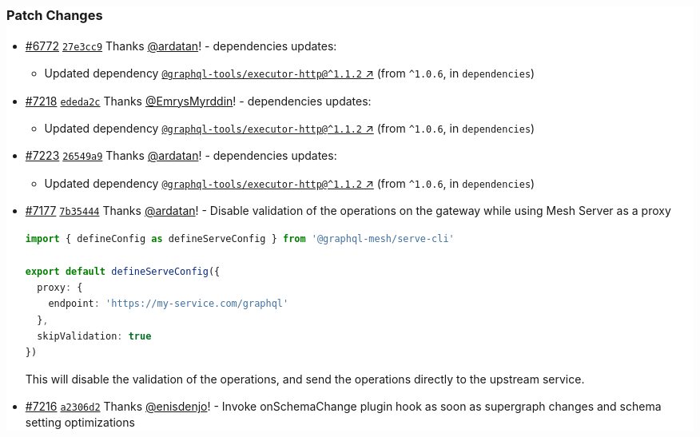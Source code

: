 ### Patch Changes

- [#6772](https://github.com/ardatan/graphql-mesh/pull/6772)
  [`27e3cc9`](https://github.com/ardatan/graphql-mesh/commit/27e3cc97c1218863cf2948902bdca050bd71d18a)
  Thanks [@ardatan](https://github.com/ardatan)! - dependencies updates:

  - Updated dependency
    [`@graphql-tools/executor-http@^1.1.2` ↗︎](https://www.npmjs.com/package/@graphql-tools/executor-http/v/1.1.2)
    (from `^1.0.6`, in `dependencies`)

- [#7218](https://github.com/ardatan/graphql-mesh/pull/7218)
  [`ededa2c`](https://github.com/ardatan/graphql-mesh/commit/ededa2c9e0fd44b338f2d3c66adfa1b59b130fa2)
  Thanks [@EmrysMyrddin](https://github.com/EmrysMyrddin)! - dependencies updates:

  - Updated dependency
    [`@graphql-tools/executor-http@^1.1.2` ↗︎](https://www.npmjs.com/package/@graphql-tools/executor-http/v/1.1.2)
    (from `^1.0.6`, in `dependencies`)

- [#7223](https://github.com/ardatan/graphql-mesh/pull/7223)
  [`26549a9`](https://github.com/ardatan/graphql-mesh/commit/26549a9832b4e18afdb22e4615a9951d69a5922b)
  Thanks [@ardatan](https://github.com/ardatan)! - dependencies updates:

  - Updated dependency
    [`@graphql-tools/executor-http@^1.1.2` ↗︎](https://www.npmjs.com/package/@graphql-tools/executor-http/v/1.1.2)
    (from `^1.0.6`, in `dependencies`)

- [#7177](https://github.com/ardatan/graphql-mesh/pull/7177)
  [`7b35444`](https://github.com/ardatan/graphql-mesh/commit/7b35444dcc15c6d22eb1b26c080c7b78ee8aef8e)
  Thanks [@ardatan](https://github.com/ardatan)! - Disable validation of the operations on the
  gateway while using Mesh Server as a proxy

  ```ts filename="mesh.config.ts"
  import { defineConfig as defineServeConfig } from '@graphql-mesh/serve-cli'

  export default defineServeConfig({
    proxy: {
      endpoint: 'https://my-service.com/graphql'
    },
    skipValidation: true
  })
  ```

  This will disable the validation of the operations, and send the operations directly to the
  upstream service.

- [#7216](https://github.com/ardatan/graphql-mesh/pull/7216)
  [`a2306d2`](https://github.com/ardatan/graphql-mesh/commit/a2306d2c53c9d3cf071aec6e550dc5fff976bfb2)
  Thanks [@enisdenjo](https://github.com/enisdenjo)! - Invoke onSchemaChange plugin hook as soon as
  supergraph changes and schema setting optimizations
